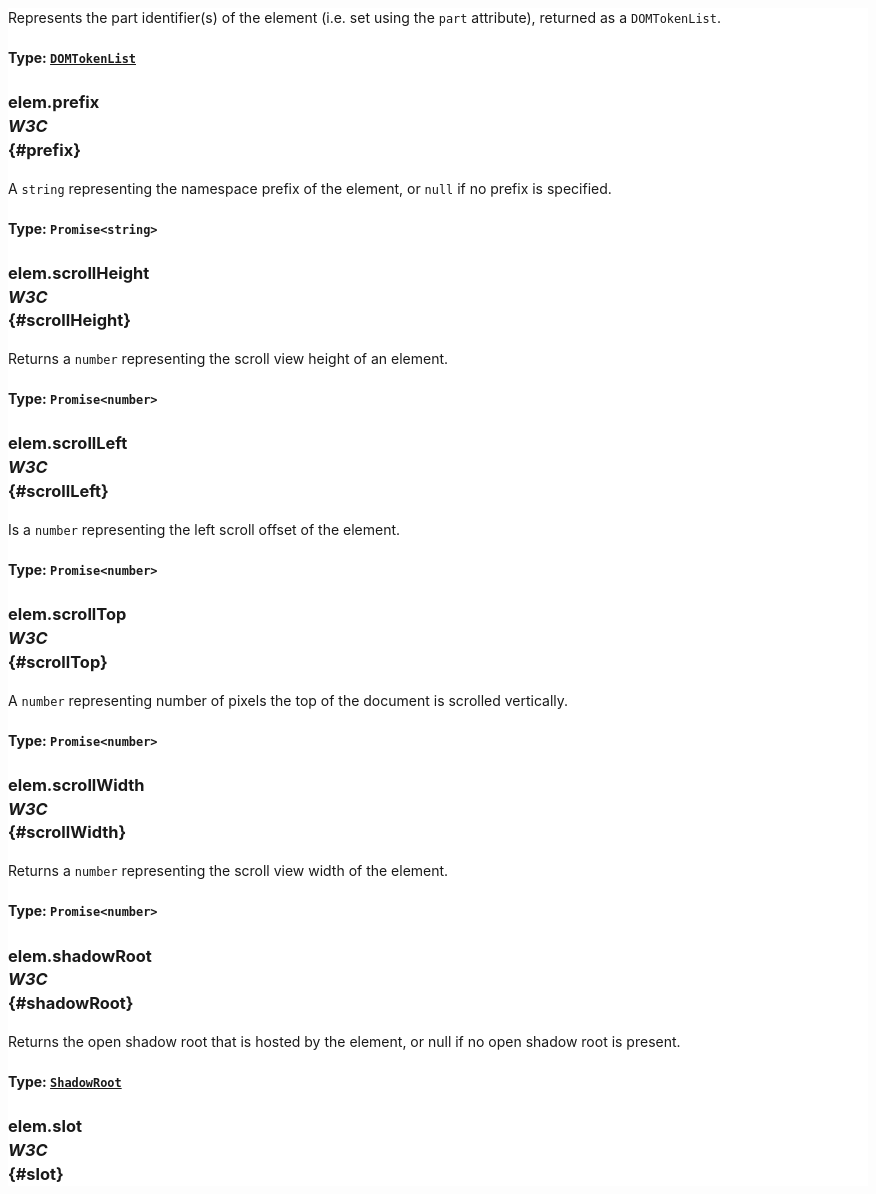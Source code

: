 Represents the part identifier(s) of the element (i.e. set using the <code>part</code> attribute), returned as a <code>DOMTokenList</code>.

#### **Type**: [`DOMTokenList`](/docs/awaited-dom/dom-token-list)

### elem.prefix <div class="specs"><i>W3C</i></div> {#prefix}

A `string` representing the namespace prefix of the element, or <code>null</code> if no prefix is specified.

#### **Type**: `Promise<string>`

### elem.scrollHeight <div class="specs"><i>W3C</i></div> {#scrollHeight}

Returns a `number` representing the scroll view height of an element.

#### **Type**: `Promise<number>`

### elem.scrollLeft <div class="specs"><i>W3C</i></div> {#scrollLeft}

Is a `number` representing the left scroll offset of the element.

#### **Type**: `Promise<number>`

### elem.scrollTop <div class="specs"><i>W3C</i></div> {#scrollTop}

A `number` representing number of pixels the top of the document is scrolled vertically.

#### **Type**: `Promise<number>`

### elem.scrollWidth <div class="specs"><i>W3C</i></div> {#scrollWidth}

Returns a `number` representing the scroll view width of the element.

#### **Type**: `Promise<number>`

### elem.shadowRoot <div class="specs"><i>W3C</i></div> {#shadowRoot}

Returns the open shadow root that is hosted by the element, or null if no open shadow root is present.

#### **Type**: [`ShadowRoot`](/docs/awaited-dom/shadow-root)

### elem.slot <div class="specs"><i>W3C</i></div> {#slot}
